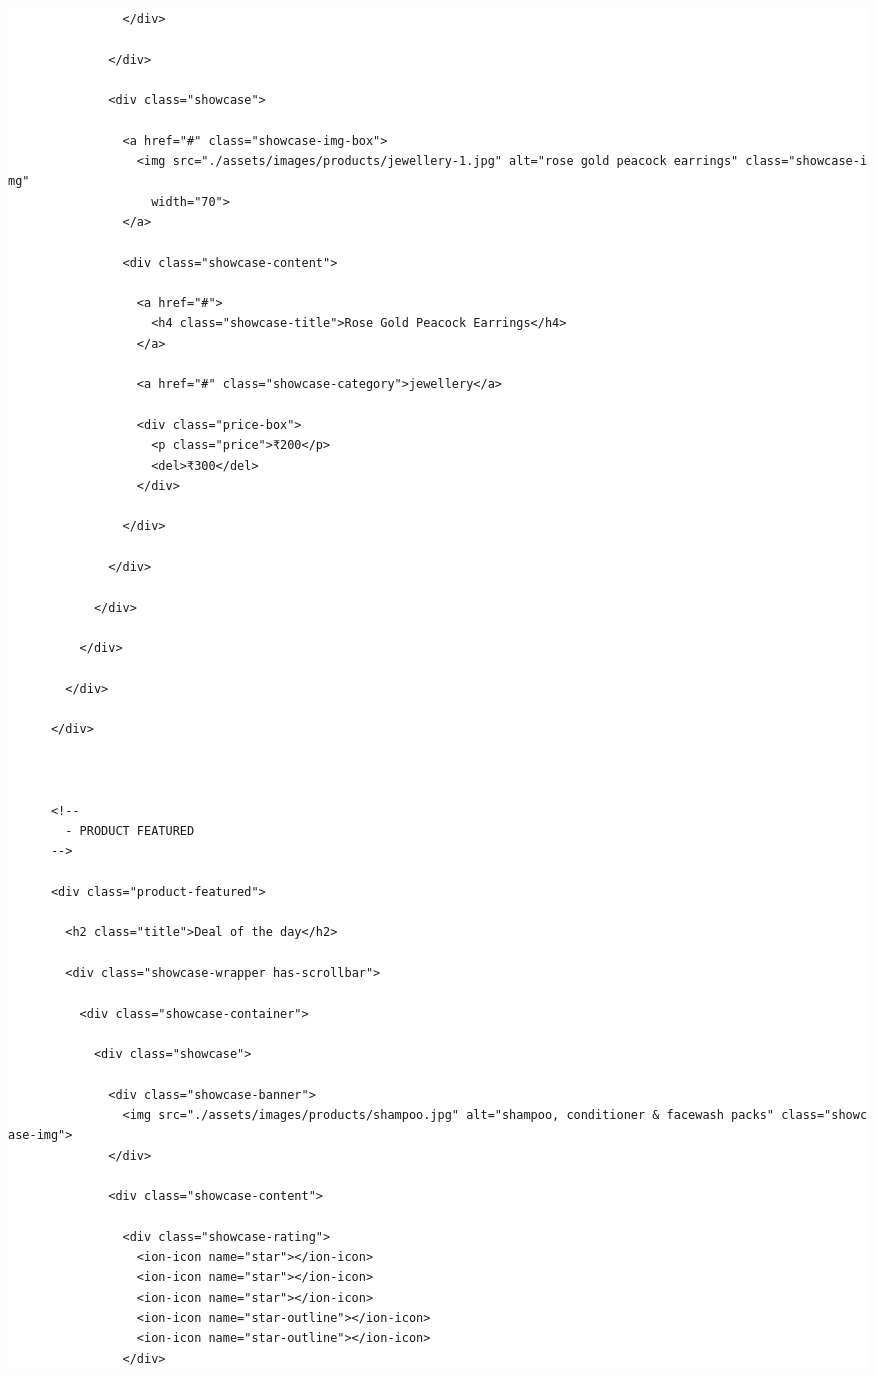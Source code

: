                     </div>
            
                  </div>
            
                  <div class="showcase">
            
                    <a href="#" class="showcase-img-box">
                      <img src="./assets/images/products/jewellery-1.jpg" alt="rose gold peacock earrings" class="showcase-img"
                        width="70">
                    </a>
            
                    <div class="showcase-content">
            
                      <a href="#">
                        <h4 class="showcase-title">Rose Gold Peacock Earrings</h4>
                      </a>
            
                      <a href="#" class="showcase-category">jewellery</a>
            
                      <div class="price-box">
                        <p class="price">₹200</p>
                        <del>₹300</del>
                      </div>
            
                    </div>
            
                  </div>
            
                </div>
            
              </div>
            
            </div>

          </div>



          <!--
            - PRODUCT FEATURED
          -->

          <div class="product-featured">

            <h2 class="title">Deal of the day</h2>

            <div class="showcase-wrapper has-scrollbar">

              <div class="showcase-container">

                <div class="showcase">
                  
                  <div class="showcase-banner">
                    <img src="./assets/images/products/shampoo.jpg" alt="shampoo, conditioner & facewash packs" class="showcase-img">
                  </div>

                  <div class="showcase-content">
                    
                    <div class="showcase-rating">
                      <ion-icon name="star"></ion-icon>
                      <ion-icon name="star"></ion-icon>
                      <ion-icon name="star"></ion-icon>
                      <ion-icon name="star-outline"></ion-icon>
                      <ion-icon name="star-outline"></ion-icon>
                    </div>
